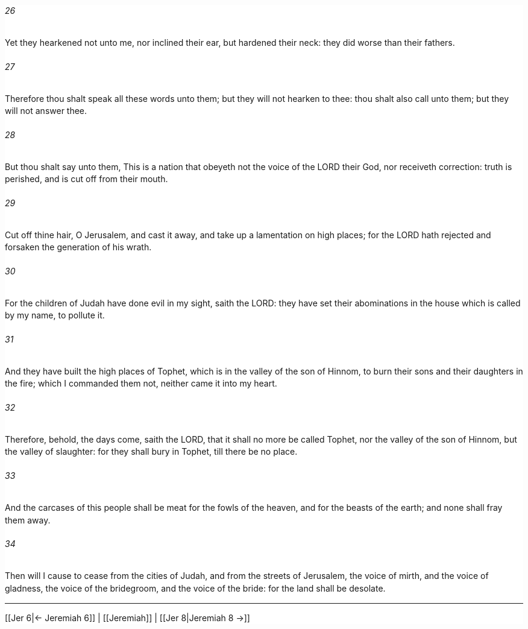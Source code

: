 ###### 26 
Yet they hearkened not unto me, nor inclined their ear, but hardened their neck: they did worse than their fathers. 

###### 27 
Therefore thou shalt speak all these words unto them; but they will not hearken to thee: thou shalt also call unto them; but they will not answer thee. 

###### 28 
But thou shalt say unto them, This is a nation that obeyeth not the voice of the LORD their God, nor receiveth correction: truth is perished, and is cut off from their mouth. 

###### 29 
Cut off thine hair, O Jerusalem, and cast it away, and take up a lamentation on high places; for the LORD hath rejected and forsaken the generation of his wrath. 

###### 30 
For the children of Judah have done evil in my sight, saith the LORD: they have set their abominations in the house which is called by my name, to pollute it. 

###### 31 
And they have built the high places of Tophet, which is in the valley of the son of Hinnom, to burn their sons and their daughters in the fire; which I commanded them not, neither came it into my heart. 

###### 32 
Therefore, behold, the days come, saith the LORD, that it shall no more be called Tophet, nor the valley of the son of Hinnom, but the valley of slaughter: for they shall bury in Tophet, till there be no place. 

###### 33 
And the carcases of this people shall be meat for the fowls of the heaven, and for the beasts of the earth; and none shall fray them away. 

###### 34 
Then will I cause to cease from the cities of Judah, and from the streets of Jerusalem, the voice of mirth, and the voice of gladness, the voice of the bridegroom, and the voice of the bride: for the land shall be desolate.

***
[[Jer 6|← Jeremiah 6]] | [[Jeremiah]] | [[Jer 8|Jeremiah 8 →]]
